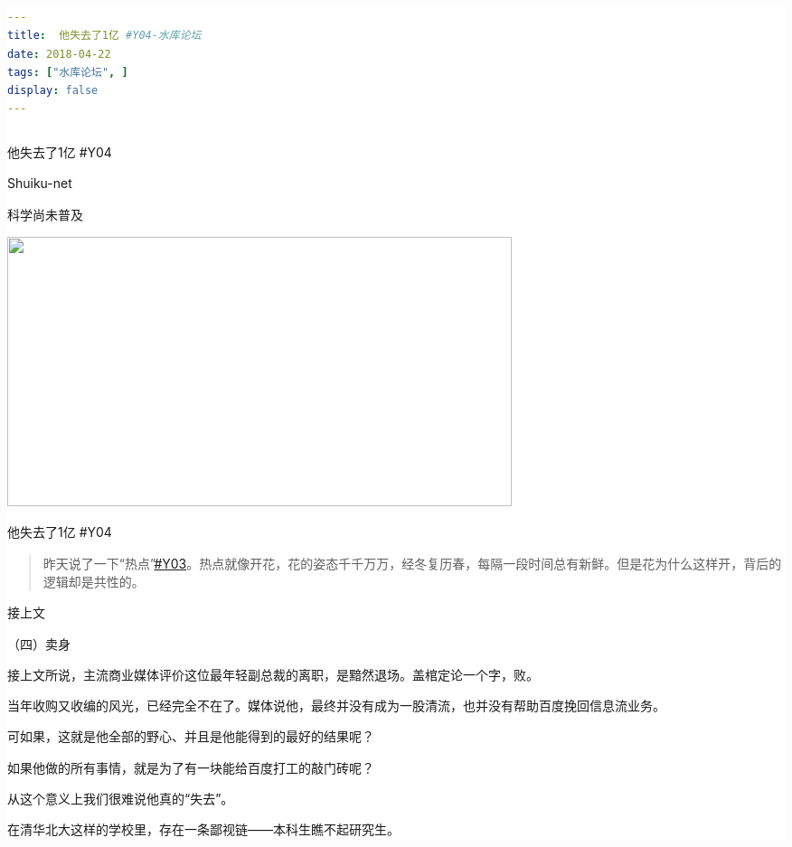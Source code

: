 ```yaml
---
title:  他失去了1亿 #Y04-水库论坛
date: 2018-04-22
tags: ["水库论坛", ]
display: false
---
```



## 



他失去了1亿 #Y04




Shuiku-net




科学尚未普及






<img class="" data-croporisrc="https://mmbiz.qpic.cn/mmbiz_png/Ok4hZ0tV6r6VAWPyPic9Sz3q6eTUoluZibahZVeRtDa9tGw4wrONjWqvtFygAJUwXq9fl4V9h9Fic0Cq1WFQweic8w/0?wx_fmt=png" data-cropx1="0" data-cropx2="616" data-cropy1="0" data-cropy2="328.97491039426524" data-ratio="0.5340909090909091" data-s="300,640" src="https://mmbiz.qpic.cn/mmbiz_jpg/Ok4hZ0tV6r6VAWPyPic9Sz3q6eTUoluZibtmiaZBsruItQ8qEWe8BCIjYSrxaed0U3f7vg0k6Ew4nv4kv36wD97cQ/640?wx_fmt=jpeg" data-type="jpeg" data-w="616" style="height: 298px;white-space: normal;width: 558px;">

他失去了1亿&nbsp;#Y04



> 昨天说了一下“热点”[#Y03](http://mp.weixin.qq.com/s?__biz=MzAxNTMxMTc0MA==&amp;mid=2651017373&amp;idx=1&amp;sn=2f627d4c72e38e2dcbf17c253cd8ed80&amp;chksm=8072068eb7058f989041a7fbc522cc5e0180e1fdcb64adbed97c1a37af259d85d6656ba72b90&amp;scene=21#wechat_redirect)。热点就像开花，花的姿态千千万万，经冬复历春，每隔一段时间总有新鲜。但是花为什么这样开，背后的逻辑却是共性的。





接上文



（四）卖身



接上文所说，主流商业媒体评价这位最年轻副总裁的离职，是黯然退场。盖棺定论一个字，败。

当年收购又收编的风光，已经完全不在了。媒体说他，最终并没有成为一股清流，也并没有帮助百度挽回信息流业务。



可如果，这就是他全部的野心、并且是他能得到的最好的结果呢？

如果他做的所有事情，就是为了有一块能给百度打工的敲门砖呢？

从这个意义上我们很难说他真的“失去”。



在清华北大这样的学校里，存在一条鄙视链——本科生瞧不起研究生。
